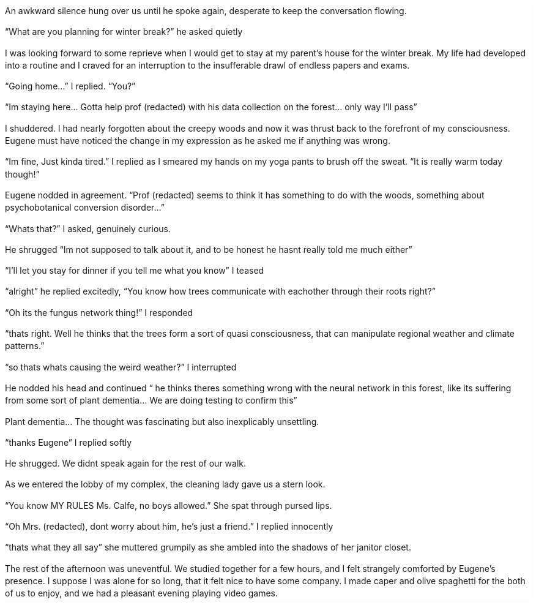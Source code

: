 An awkward silence hung over us until he spoke again, desperate to keep the conversation flowing.

“What are you planning for winter break?” he asked quietly

I was looking forward to some reprieve when I would get to stay at my parent’s house for the winter break. My life had developed into a routine and I craved for an interruption to the insufferable drawl of endless papers and exams.

“Going home…” I replied. “You?”

“Im staying here… Gotta help prof (redacted) with his data collection on the forest… only way I’ll pass”

I shuddered. I had nearly forgotten about the creepy woods and now it was thrust back to the forefront of my consciousness. Eugene must have noticed the change in my expression as he asked me if anything was wrong. 

“Im fine, Just kinda tired.” I replied as I smeared my hands on my yoga pants to brush off the sweat. “It is really warm today though!”

Eugene nodded in agreement. “Prof (redacted) seems to think it has something to do with the woods, something about psychobotanical conversion disorder…”

“Whats that?” I asked, genuinely curious.

He shrugged “Im not supposed to talk about it, and to be honest he hasnt really told me much either”

“I’ll let you stay for dinner if you tell me what you know” I teased

“alright” he replied excitedly, “You know how trees communicate with eachother through their roots right?”

“Oh its the fungus network thing!” I responded

“thats right. Well he thinks that the trees form a sort of quasi consciousness, that can manipulate regional weather and climate patterns.”

“so thats whats causing the weird weather?” I interrupted

He nodded his head and continued “ he thinks theres something wrong with the neural network in this forest, like its suffering from some sort of plant dementia… We are doing testing to confirm this”

Plant dementia… The thought was fascinating but also inexplicably unsettling.

“thanks Eugene” I replied softly

He shrugged. We didnt speak again for the rest of our walk.

As we entered the lobby of my complex, the cleaning lady gave us a stern look.

“You know MY RULES Ms. Calfe, no boys allowed.” She spat through pursed lips.

“Oh Mrs. (redacted), dont worry about him, he’s just a friend.” I replied innocently

“thats what they all say” she muttered grumpily as she ambled into the shadows of her janitor closet.

The rest of the afternoon was uneventful. We studied together for a few hours, and I felt strangely comforted by Eugene’s presence. I suppose I was alone for so long, that it felt nice to have some company. I made caper and olive spaghetti for the both of us to enjoy, and we had a pleasant evening playing video games. 
